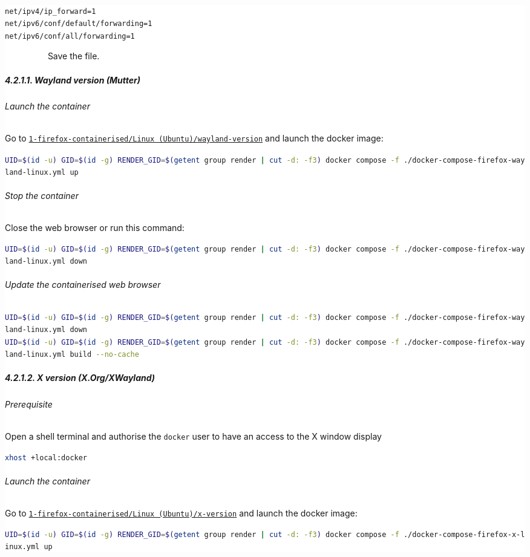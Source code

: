 ```bash
net/ipv4/ip_forward=1
net/ipv6/conf/default/forwarding=1
net/ipv6/conf/all/forwarding=1
```

&nbsp;&nbsp;&nbsp;&nbsp;&nbsp;&nbsp;&nbsp;&nbsp;&nbsp;&nbsp;&nbsp;&nbsp;&nbsp;&nbsp;&nbsp;&nbsp;&nbsp;&nbsp;Save the file.

##### 4.2.1.1. Wayland version (Mutter)

###### Launch the container

Go to [`1-firefox-containerised/Linux (Ubuntu)/wayland-version`](1-firefox-containerised/Linux%20(Ubuntu)/wayland-version) and launch the docker image:

```bash
UID=$(id -u) GID=$(id -g) RENDER_GID=$(getent group render | cut -d: -f3) docker compose -f ./docker-compose-firefox-wayland-linux.yml up
```

###### Stop the container

Close the web browser or run this command:

```bash
UID=$(id -u) GID=$(id -g) RENDER_GID=$(getent group render | cut -d: -f3) docker compose -f ./docker-compose-firefox-wayland-linux.yml down
```

###### Update the containerised web browser

```bash
UID=$(id -u) GID=$(id -g) RENDER_GID=$(getent group render | cut -d: -f3) docker compose -f ./docker-compose-firefox-wayland-linux.yml down
UID=$(id -u) GID=$(id -g) RENDER_GID=$(getent group render | cut -d: -f3) docker compose -f ./docker-compose-firefox-wayland-linux.yml build --no-cache
```


##### 4.2.1.2. X version (X.Org/XWayland)

###### Prerequisite

Open a shell terminal and authorise the `docker` user to have an access to the X window display

```bash
xhost +local:docker
```

###### Launch the container

Go to [`1-firefox-containerised/Linux (Ubuntu)/x-version`](1-firefox-containerised/Linux%20(Ubuntu)/x-version) and launch the docker image:

```bash
UID=$(id -u) GID=$(id -g) RENDER_GID=$(getent group render | cut -d: -f3) docker compose -f ./docker-compose-firefox-x-linux.yml up
```
